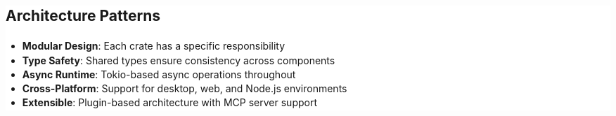 ## Architecture Patterns

- **Modular Design**: Each crate has a specific responsibility
- **Type Safety**: Shared types ensure consistency across components
- **Async Runtime**: Tokio-based async operations throughout
- **Cross-Platform**: Support for desktop, web, and Node.js environments
- **Extensible**: Plugin-based architecture with MCP server support
